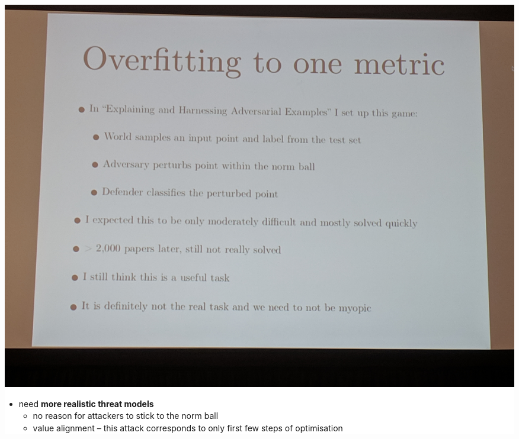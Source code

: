 ![overfitting](/assets/images/2019-iclr/overfitting.jpg "overfitting")

* need **more realistic threat models**
    * no reason for attackers to stick to the norm ball
    * value alignment – this attack corresponds to only first few steps of optimisation
